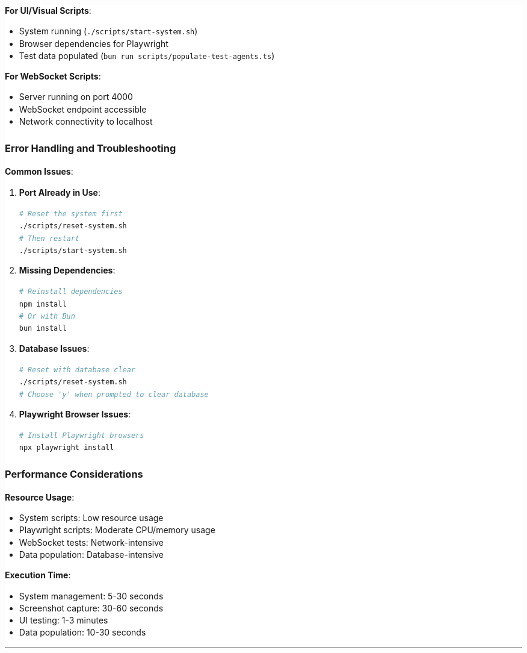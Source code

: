 **For UI/Visual Scripts**:
- System running (`./scripts/start-system.sh`)
- Browser dependencies for Playwright
- Test data populated (`bun run scripts/populate-test-agents.ts`)

**For WebSocket Scripts**:
- Server running on port 4000
- WebSocket endpoint accessible
- Network connectivity to localhost

### Error Handling and Troubleshooting

**Common Issues**:

1. **Port Already in Use**:
   ```bash
   # Reset the system first
   ./scripts/reset-system.sh
   # Then restart
   ./scripts/start-system.sh
   ```

2. **Missing Dependencies**:
   ```bash
   # Reinstall dependencies
   npm install
   # Or with Bun
   bun install
   ```

3. **Database Issues**:
   ```bash
   # Reset with database clear
   ./scripts/reset-system.sh
   # Choose 'y' when prompted to clear database
   ```

4. **Playwright Browser Issues**:
   ```bash
   # Install Playwright browsers
   npx playwright install
   ```

### Performance Considerations

**Resource Usage**:
- System scripts: Low resource usage
- Playwright scripts: Moderate CPU/memory usage
- WebSocket tests: Network-intensive
- Data population: Database-intensive

**Execution Time**:
- System management: 5-30 seconds
- Screenshot capture: 30-60 seconds
- UI testing: 1-3 minutes
- Data population: 10-30 seconds

---